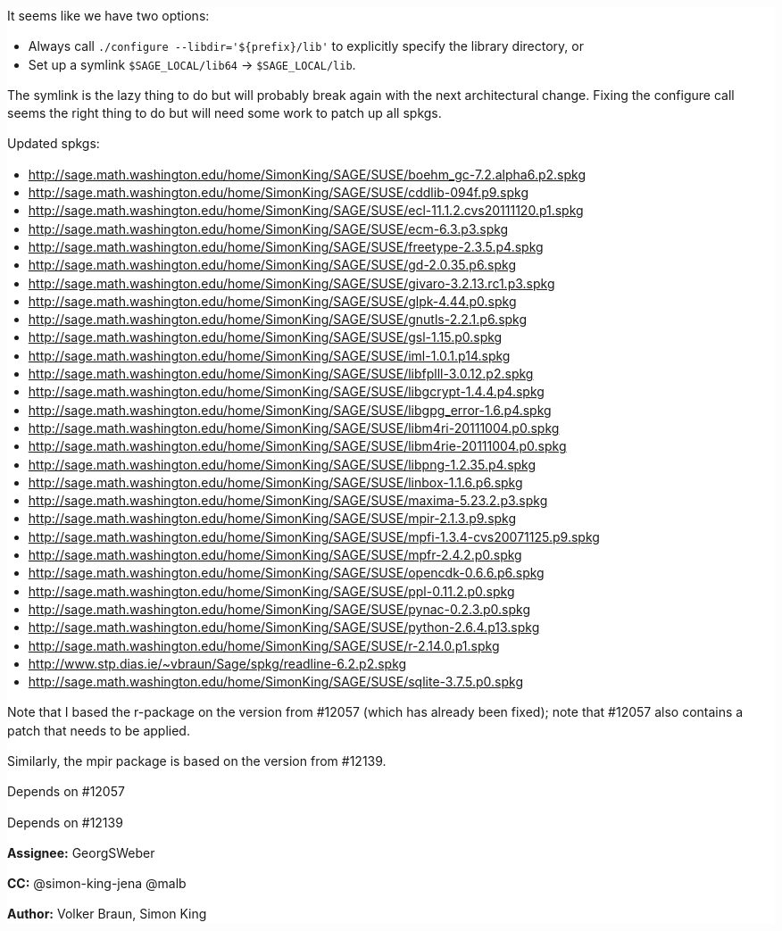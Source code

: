 It seems like we have two options:
* Always call `./configure --libdir='${prefix}/lib'` to explicitly specify the library directory, or
* Set up a symlink `$SAGE_LOCAL/lib64` -> `$SAGE_LOCAL/lib`.

The symlink is the lazy thing to do but will probably break again with the next architectural change. Fixing the configure call seems the right thing to do but will need some work to patch up all spkgs.

Updated spkgs:

* http://sage.math.washington.edu/home/SimonKing/SAGE/SUSE/boehm_gc-7.2.alpha6.p2.spkg
* http://sage.math.washington.edu/home/SimonKing/SAGE/SUSE/cddlib-094f.p9.spkg
* http://sage.math.washington.edu/home/SimonKing/SAGE/SUSE/ecl-11.1.2.cvs20111120.p1.spkg
* http://sage.math.washington.edu/home/SimonKing/SAGE/SUSE/ecm-6.3.p3.spkg
* http://sage.math.washington.edu/home/SimonKing/SAGE/SUSE/freetype-2.3.5.p4.spkg
* http://sage.math.washington.edu/home/SimonKing/SAGE/SUSE/gd-2.0.35.p6.spkg
* http://sage.math.washington.edu/home/SimonKing/SAGE/SUSE/givaro-3.2.13.rc1.p3.spkg
* http://sage.math.washington.edu/home/SimonKing/SAGE/SUSE/glpk-4.44.p0.spkg
* http://sage.math.washington.edu/home/SimonKing/SAGE/SUSE/gnutls-2.2.1.p6.spkg
* http://sage.math.washington.edu/home/SimonKing/SAGE/SUSE/gsl-1.15.p0.spkg
* http://sage.math.washington.edu/home/SimonKing/SAGE/SUSE/iml-1.0.1.p14.spkg
* http://sage.math.washington.edu/home/SimonKing/SAGE/SUSE/libfplll-3.0.12.p2.spkg
* http://sage.math.washington.edu/home/SimonKing/SAGE/SUSE/libgcrypt-1.4.4.p4.spkg
* http://sage.math.washington.edu/home/SimonKing/SAGE/SUSE/libgpg_error-1.6.p4.spkg
* http://sage.math.washington.edu/home/SimonKing/SAGE/SUSE/libm4ri-20111004.p0.spkg
* http://sage.math.washington.edu/home/SimonKing/SAGE/SUSE/libm4rie-20111004.p0.spkg
* http://sage.math.washington.edu/home/SimonKing/SAGE/SUSE/libpng-1.2.35.p4.spkg
* http://sage.math.washington.edu/home/SimonKing/SAGE/SUSE/linbox-1.1.6.p6.spkg
* http://sage.math.washington.edu/home/SimonKing/SAGE/SUSE/maxima-5.23.2.p3.spkg
* http://sage.math.washington.edu/home/SimonKing/SAGE/SUSE/mpir-2.1.3.p9.spkg
* http://sage.math.washington.edu/home/SimonKing/SAGE/SUSE/mpfi-1.3.4-cvs20071125.p9.spkg
* http://sage.math.washington.edu/home/SimonKing/SAGE/SUSE/mpfr-2.4.2.p0.spkg
* http://sage.math.washington.edu/home/SimonKing/SAGE/SUSE/opencdk-0.6.6.p6.spkg
* http://sage.math.washington.edu/home/SimonKing/SAGE/SUSE/ppl-0.11.2.p0.spkg
* http://sage.math.washington.edu/home/SimonKing/SAGE/SUSE/pynac-0.2.3.p0.spkg
* http://sage.math.washington.edu/home/SimonKing/SAGE/SUSE/python-2.6.4.p13.spkg
* http://sage.math.washington.edu/home/SimonKing/SAGE/SUSE/r-2.14.0.p1.spkg
* http://www.stp.dias.ie/~vbraun/Sage/spkg/readline-6.2.p2.spkg
* http://sage.math.washington.edu/home/SimonKing/SAGE/SUSE/sqlite-3.7.5.p0.spkg

Note that I based the r-package on the version from #12057 (which has already been fixed); note that #12057 also contains a patch that needs to be applied.

Similarly, the mpir package is based on the version from #12139.

Depends on #12057

Depends on #12139

**Assignee:** GeorgSWeber

**CC:**  @simon-king-jena @malb

**Author:** Volker Braun, Simon King
